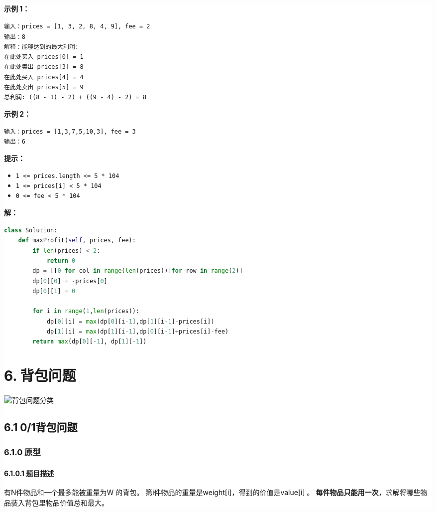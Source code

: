 **示例 1：**

```
输入：prices = [1, 3, 2, 8, 4, 9], fee = 2
输出：8
解释：能够达到的最大利润:  
在此处买入 prices[0] = 1
在此处卖出 prices[3] = 8
在此处买入 prices[4] = 4
在此处卖出 prices[5] = 9
总利润: ((8 - 1) - 2) + ((9 - 4) - 2) = 8
```

**示例 2：**

```
输入：prices = [1,3,7,5,10,3], fee = 3
输出：6
```

**提示：**

- `1 <= prices.length <= 5 * 104`
- `1 <= prices[i] < 5 * 104`
- `0 <= fee < 5 * 104`

**解：**

```python
class Solution:
    def maxProfit(self, prices, fee):
        if len(prices) < 2:
            return 0
        dp = [[0 for col in range(len(prices))]for row in range(2)]
        dp[0][0] = -prices[0]
        dp[0][1] = 0

        for i in range(1,len(prices)):
            dp[0][i] = max(dp[0][i-1],dp[1][i-1]-prices[i])
            dp[1][i] = max(dp[1][i-1],dp[0][i-1]+prices[i]-fee)
        return max(dp[0][-1], dp[1][-1])
```

# 6. 背包问题

![背包问题分类](attachments/notes/程序/算法/动态规划/IMG-20250428023729147.png)

## 6.1 0/1背包问题

### 6.1.0 原型

#### 6.1.0.1 题目描述

有N件物品和一个最多能被重量为W 的背包。
第i件物品的重量是weight[i]，得到的价值是value[i] 。
**每件物品只能用一次**，求解将哪些物品装入背包里物品价值总和最大。
